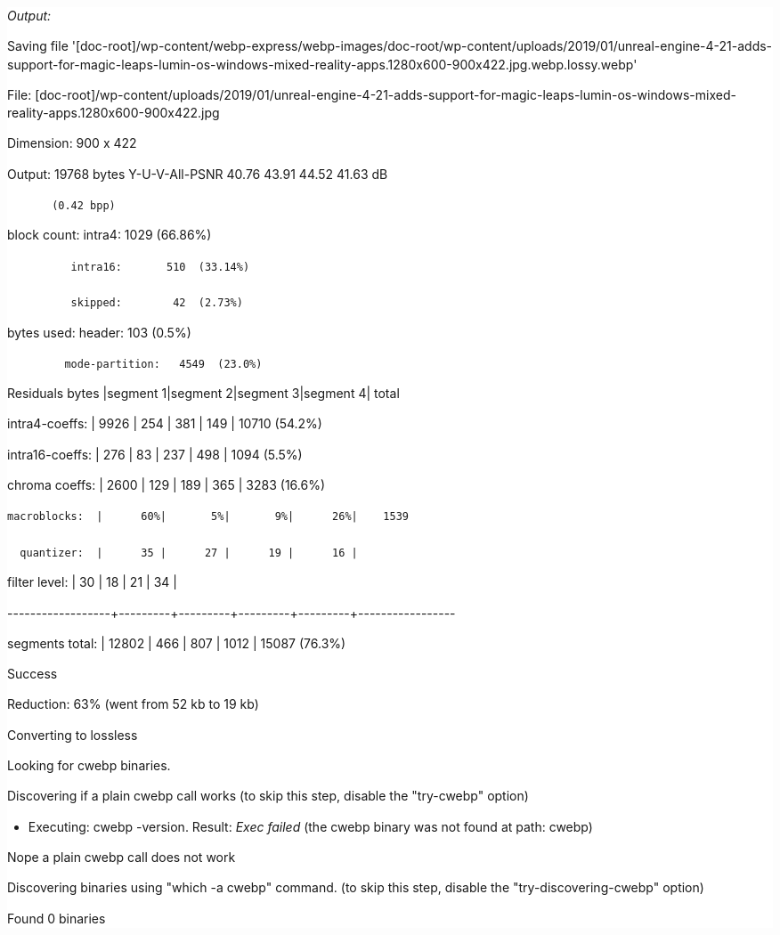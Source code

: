 
*Output:* 

Saving file '[doc-root]/wp-content/webp-express/webp-images/doc-root/wp-content/uploads/2019/01/unreal-engine-4-21-adds-support-for-magic-leaps-lumin-os-windows-mixed-reality-apps.1280x600-900x422.jpg.webp.lossy.webp'

File:      [doc-root]/wp-content/uploads/2019/01/unreal-engine-4-21-adds-support-for-magic-leaps-lumin-os-windows-mixed-reality-apps.1280x600-900x422.jpg

Dimension: 900 x 422

Output:    19768 bytes Y-U-V-All-PSNR 40.76 43.91 44.52   41.63 dB

           (0.42 bpp)

block count:  intra4:       1029  (66.86%)

              intra16:       510  (33.14%)

              skipped:        42  (2.73%)

bytes used:  header:            103  (0.5%)

             mode-partition:   4549  (23.0%)

 Residuals bytes  |segment 1|segment 2|segment 3|segment 4|  total

  intra4-coeffs:  |    9926 |     254 |     381 |     149 |   10710  (54.2%)

 intra16-coeffs:  |     276 |      83 |     237 |     498 |    1094  (5.5%)

  chroma coeffs:  |    2600 |     129 |     189 |     365 |    3283  (16.6%)

    macroblocks:  |      60%|       5%|       9%|      26%|    1539

      quantizer:  |      35 |      27 |      19 |      16 |

   filter level:  |      30 |      18 |      21 |      34 |

------------------+---------+---------+---------+---------+-----------------

 segments total:  |   12802 |     466 |     807 |    1012 |   15087  (76.3%)


Success

Reduction: 63% (went from 52 kb to 19 kb)


Converting to lossless

Looking for cwebp binaries.

Discovering if a plain cwebp call works (to skip this step, disable the "try-cwebp" option)

- Executing: cwebp -version. Result: *Exec failed* (the cwebp binary was not found at path: cwebp)

Nope a plain cwebp call does not work

Discovering binaries using "which -a cwebp" command. (to skip this step, disable the "try-discovering-cwebp" option)

Found 0 binaries
